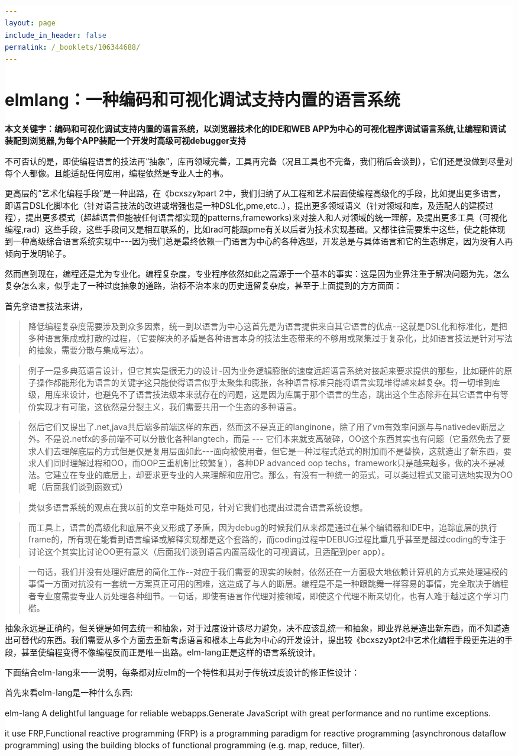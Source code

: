 ```yaml
---
layout: page
include_in_header: false
permalink: /_booklets/106344688/
---
```

elmlang：一种编码和可视化调试支持内置的语言系统
=====

__本文关键字：编码和可视化调试支持内置的语言系统，以浏览器技术化的IDE和WEB APP为中心的可视化程序调试语言系统,让编程和调试装配到浏览器,为每个APP装配一个开发时高级可视debugger支持__

不可否认的是，即使编程语言的技法再“抽象”，库再领域完善，工具再完备（况且工具也不完备，我们稍后会谈到），它们还是没做到尽量对每个人都像。且能适配任何应用，编程依然是专业人士的事。

更高层的“艺术化编程手段”是一种出路，在《bcxszy》part 2中，我们归纳了从工程和艺术层面使编程高级化的手段，比如提出更多语言，即语言DSL化脚本化（针对语言技法的改进或增强也是一种DSL化,pme,etc..），提出更多领域语义（针对领域和库，及适配人的建模过程），提出更多模式（超越语言但能被任何语言都实现的patterns,frameworks)来对接人和人对领域的统一理解，及提出更多工具（可视化编程,rad）这些手段，这些手段间又是相互联系的，比如rad可能跟pme有关以后者为技术实现基础。又都往往需要集中这些，使之能体现到一种高级综合语言系统实现中---因为我们总是最终依赖一门语言为中心的各种选型，开发总是与具体语言和它的生态绑定，因为没有人再倾向于发明轮子。

然而直到现在，编程还是尤为专业化。编程复杂度，专业程序依然如此之高源于一个基本的事实：这是因为业界注重于解决问题为先，怎么复杂怎么来，似乎走了一种过度抽象的道路，治标不治本来的历史遗留复杂度，甚至于上面提到的方方面面：

首先拿语言技法来讲，

>降低编程复杂度需要涉及到众多因素，统一到以语言为中心这首先是为语言提供来自其它语言的优点--这就是DSL化和标准化，是把多种语言集成或打散的过程，（它要解决的矛盾是各种语言本身的技法生态带来的不够用或聚集过于复杂化，比如语言技法是针对写法的抽象，需要分散与集成写法）。

>例子一是多典范语言设计，但它其实是很无力的设计-因为业务逻辑膨胀的速度远超语言系统对接起来要求提供的那些，比如硬件的原子操作都能形化为语言的关键字这只能使得语言似乎太聚集和膨胀，各种语言标准只能将语言实现堆得越来越复杂。将一切堆到库级，用库来设计，也避免不了语言技法级本来就存在的问题，这是因为库属于那个语言的生态，跳出这个生态除非在其它语言中有等价实现才有可能，这依然是分裂主义，我们需要共用一个生态的多种语言。

>然后它们又提出了.net,java共后端多前端这样的东西，然而这不是真正的langinone，除了用了vm有效率问题与与nativedev断层之外。不是说.netfx的多前端不可以分散化各种langtech，而是 --- 它们本来就支离破碎，OO这个东西其实也有问题（它虽然免去了要求人们去理解底层的方式但是仅是复用层面如此---面向被使用者，但它是一种过程式范式的附加而不是替换，这就造出了新东西，要求人们同时理解过程和OO，而OOP三重机制比较繁复），各种DP advanced oop techs，framework只是越来越多，做的决不是减法。它建立在专业的底层上，却要求更专业的人来理解和应用它。那么，有没有一种统一的范式，可以类过程式又能可选地实现为OO呢（后面我们谈到函数式）

>类似多语言系统的观点在我以前的文章中随处可见，针对它我们也提出过混合语言系统设想。

>而工具上，语言的高级化和底层不变又形成了矛盾，因为debug的时候我们从来都是通过在某个编辑器和IDE中，追踪底层的执行frame的，所有现在能看到语言编译或解释实现都是这个套路的，而coding过程中DEBUG过程比重几乎甚至是超过coding的专注于讨论这个其实比讨论OO更有意义（后面我们谈到语言内置高级化的可视调试，且适配到per app）。

>一句话，我们并没有处理好底层的简化工作--对应于我们需要的现实的映射，依然还在一方面极大地依赖计算机的方式来处理建模的事情一方面对抗没有一套统一方案真正可用的困难，这造成了与人的断层。编程是不是一种跟跳舞一样容易的事情，完全取决于编程者专业度需要专业人员处理各种细节。一句话，即使有语言作代理对接领域，即使这个代理不断亲切化，也有人难于越过这个学习门槛。

抽象永远是正确的，但关键是如何去统一和抽象，对于过度设计该尽力避免，决不应该乱统一和抽象，即业界总是造出新东西，而不知道造出可替代的东西。我们需要从多个方面去重新考虑语言和根本上与此为中心的开发设计，提出较《bcxszy》pt2中艺术化编程手段更先进的手段，甚至使编程变得不像编程反而正是唯一出路。elm-lang正是这样的语言系统设计。

下面结合elm-lang来一一说明，每条都对应elm的一个特性和其对于传统过度设计的修正性设计：

首先来看elm-lang是一种什么东西:

elm-lang A delightful language for reliable webapps.Generate JavaScript with great performance and no runtime exceptions.

it use FRP,Functional reactive programming (FRP) is a programming paradigm for reactive programming (asynchronous dataflow programming) using the building blocks of functional programming (e.g. map, reduce, filter).
